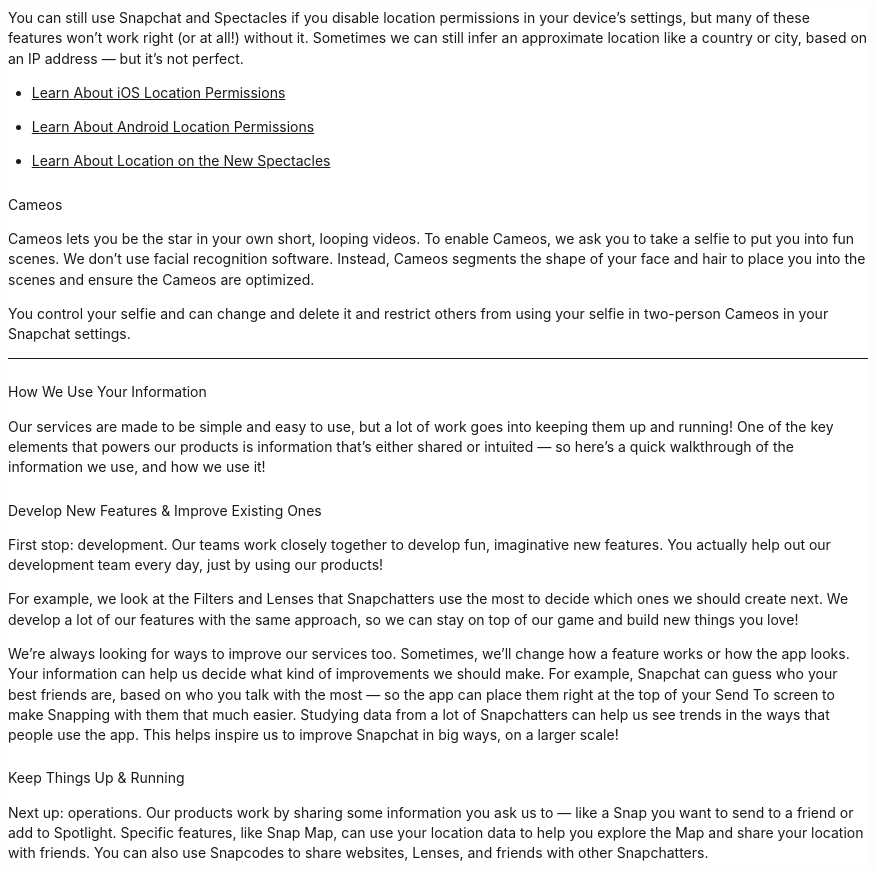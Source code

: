 You can still use Snapchat and Spectacles if you disable location permissions in your device’s settings, but many of these features won’t work right (or at all!) without it. Sometimes we can still infer an approximate location like a country or city, based on an IP address — but it’s not perfect.

*   [Learn About iOS Location Permissions](https://help.snapchat.com/hc/articles/7012349781652?utm_campaign=priv_prod&utm_medium=snap&utm_source=web&lang=en-US)
    
*   [Learn About Android Location Permissions](https://help.snapchat.com/hc/articles/7012335163924?utm_campaign=priv_prod&utm_medium=snap&utm_source=web&lang=en-US)
    
*   [Learn About Location on the New Spectacles](https://support.spectacles.com/hc/articles/360060227752?utm_campaign=priv_prod&utm_medium=snap&utm_source=web&lang=en-US)
    

### 

Cameos

Cameos lets you be the star in your own short, looping videos. To enable Cameos, we ask you to take a selfie to put you into fun scenes. We don’t use facial recognition software. Instead, Cameos segments the shape of your face and hair to place you into the scenes and ensure the Cameos are optimized.

You control your selfie and can change and delete it and restrict others from using your selfie in two-person Cameos in your Snapchat settings.

- - -

### 

How We Use Your Information

Our services are made to be simple and easy to use, but a lot of work goes into keeping them up and running! One of the key elements that powers our products is information that’s either shared or intuited — so here’s a quick walkthrough of the information we use, and how we use it!

### 

Develop New Features & Improve Existing Ones

First stop: development. Our teams work closely together to develop fun, imaginative new features. You actually help out our development team every day, just by using our products!

For example, we look at the Filters and Lenses that Snapchatters use the most to decide which ones we should create next. We develop a lot of our features with the same approach, so we can stay on top of our game and build new things you love!

We’re always looking for ways to improve our services too. Sometimes, we’ll change how a feature works or how the app looks. Your information can help us decide what kind of improvements we should make. For example, Snapchat can guess who your best friends are, based on who you talk with the most — so the app can place them right at the top of your Send To screen to make Snapping with them that much easier. Studying data from a lot of Snapchatters can help us see trends in the ways that people use the app. This helps inspire us to improve Snapchat in big ways, on a larger scale!

### 

Keep Things Up & Running

Next up: operations. Our products work by sharing some information you ask us to — like a Snap you want to send to a friend or add to Spotlight. Specific features, like Snap Map, can use your location data to help you explore the Map and share your location with friends. You can also use Snapcodes to share websites, Lenses, and friends with other Snapchatters.
